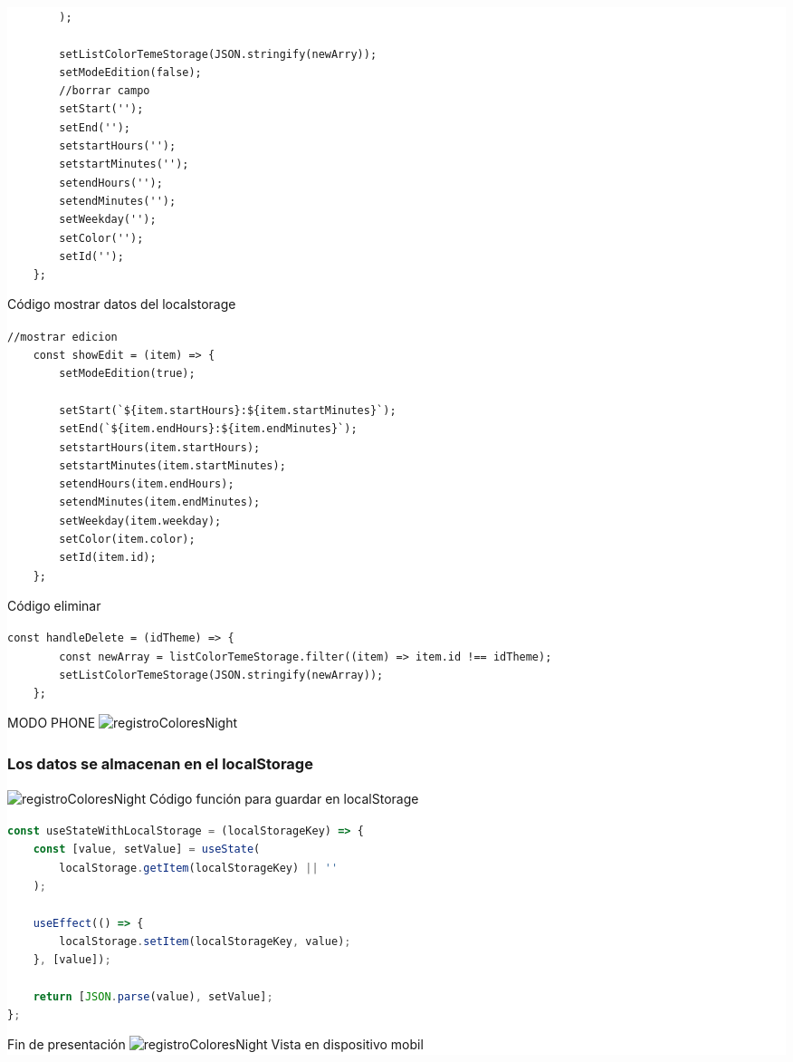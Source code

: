 ```JSX
		);

		setListColorTemeStorage(JSON.stringify(newArry));
		setModeEdition(false);
		//borrar campo
		setStart('');
		setEnd('');
		setstartHours('');
		setstartMinutes('');
		setendHours('');
		setendMinutes('');
		setWeekday('');
		setColor('');
		setId('');
	};
```

Código   mostrar datos del localstorage
```JSX
//mostrar edicion
	const showEdit = (item) => {
		setModeEdition(true);

		setStart(`${item.startHours}:${item.startMinutes}`);
		setEnd(`${item.endHours}:${item.endMinutes}`);
		setstartHours(item.startHours);
		setstartMinutes(item.startMinutes);
		setendHours(item.endHours);
		setendMinutes(item.endMinutes);
		setWeekday(item.weekday);
		setColor(item.color);
		setId(item.id);
	};
```

Código   eliminar
```JSX
const handleDelete = (idTheme) => {
		const newArray = listColorTemeStorage.filter((item) => item.id !== idTheme);
		setListColorTemeStorage(JSON.stringify(newArray));
	};
```
MODO PHONE
![registroColoresNight](https://lh3.googleusercontent.com/bO32eIbN3ZpX6Ua0LwbZnr8svwK4k1PMze8brogFu0REWXgnLeBzkEmc2N3FPxrEY7uy89k8Zhk8HAub2N7NiYrcw_EWL6bB_EMFgrjfhnC4jMNUcxC5ecgdR-heWuPPIjhI4xbxqLSPAOPtMvljb0Nml8WAIucXUG7gnj3N96qYmJmc6ylyhzxLkjvi3wnA0Ku7mcjvoVJ53DN5iPk1EEJvgh_gkqOm_WOJ1UkagdE89kMtRFVRhzswj81evLt7hpDydSVu42eHcx8U0VpvXSQPW89xJjiJojpj76HwkyxwRBbPqw5iLDJYJxRlAxf94OQEevWBBXmgNRewBABB-rG6XcDri-tHJADwHmvPZaQ1oDWr0KQfmOaxgD8-ITHip-c1Ad67BpadU5eUov6S2CL3THGolUEGf6mcAgsvxh1oTLh115r-vH1UVmAHAxWHmjsZSGpocgprrRZmqGpl9KBDCEsQyEz1eqMliRkXJ21KefohWhyJynQyQMa_FxyJQOoyZnxNFEp6kU-EdaZ53AD16Jxx8Uskye55TqKVd-E2UOMyIOeknmAg8H8j4EmfeBZlsHu5fFCgdXK2e6YJ08CRHFoLY86mm1KsfdS9LjsR1vGeRuh59CPr5azLl6r_47BvJTtqhrCV2-kaF4tFAlC30qFVMzzorEupuhqOIUXy4Qw8aTywWNbdmCxg6jrPFD2-kpDAmZb_Bo2LfLfuNACredo6zsmNB2q2xepV7sgStBHdaUDZ50pdkVg=w303-h537-no?authuser=0)
### Los datos se almacenan en el localStorage
![registroColoresNight](https://lh3.googleusercontent.com/VZbirxhj481AbHncJDrrmF6TFwTAjRYb46F4gLYgrfmfi_VHxv0AnRAABomZEkrhwXW2o4o3h1IrpFNEid_lm-t_YYJOBmkc4UKDyZ6ZlcTDjlQ4l2JNLzoJUd36dn5EKrt_WXnFgDLItwKujF9IytZkpBMujfF5aoCNX94J3SYXvDcwTYa8VNu2duzEDyAX_FiOuO1vQbQ35QPcJoy0_SvFE9kGmmWKJlXwdL8DnbzljxXEWonTHmC1bvIJpzZaDRecQmh3-wU58fJGbOZJVI0v4Ky9Luv5DDbjV_gtFIxq9P02AdhRvMq_urrc4QcPEoJ8m73Z2EXdIwISO7PPeh4U84zmlkE9NsqKgQlY5_vY7_ZI9KmQvtnT8y4_AbFJgq0MSNKksXfB0UihbxQCgJKBLP3bJRH0vihWPmDowFFm1TXkN0ToCavzrON1f2m7oHcH4joX_VqmmBUlUyHlALrNNNWcI045RGRPo1Dx4OEYuexngtYl8i7hRCLNili8CfrM8GZps9amwBBC_QgCN35wfTkX1yhBHUqHBBddU5gNIAqgMNh9bo7hZ2408EYVOO_nkwQ_wqmRfpjinI_wKwh6oErbzUDbCDJnPPzf15eKqtBr89hPKMGofKPfgxKTgX8nO3uH47esKv2OiSNHEzCBnbRNDhXl2g8JFmfiOTjKk8wN-oScvIUA827JVKhqB_sVe_I5vVHv69y6TMWzE-6XanCblwlJUIWM0FweXn5XJMbvmS7dZVo_gaw=w1365-h573-no?authuser=0)
Código función para guardar en localStorage
```js
const useStateWithLocalStorage = (localStorageKey) => {
	const [value, setValue] = useState(
		localStorage.getItem(localStorageKey) || ''
	);

	useEffect(() => {
		localStorage.setItem(localStorageKey, value);
	}, [value]);

	return [JSON.parse(value), setValue];
};
```
Fin de presentación
![registroColoresNight](https://lh3.googleusercontent.com/y74MSuWX9Rsmm7Nu0jHig171SLl1mjcE_zo3plowT2kXWdxKkSrkhMJ_eKsCFyMt1QRTV7_2z7jWky54UK8nZJ2t4VOl6Ma8_7yjwuuOJJXDbC9pqciB2iUSpWOyGASJlAABBxnUYqgxNwC_nB28a83YXYQjsZpL-DnMZUlRz-YBl4HIz3_RKoIiaYVSti0twBVHwxJcmxfoj8nGhpkPyTvumjs_qYSh-YjVOLrk8B1xl_k41exS_x9J_U1jehPUzbIE-lrima1QkfVQgngxENtb_Cdi8SLIBlcdfiCNvWSiD6MBNcA_De1TuFMAO5oW3_A0JzbtfJnl06mZD-lri91ZVANEACZVPvr8ampM-lDlyHliX7LDMAe2DLo85gVyP1NNbTOu2YF0WrUrkh8w_5skmdSwoFfL-NLN0kJp9Y4JjUT6RzIDLwXnsdN7CtKi9x4fZzBdbV-NvQPHDIJ7MpU8WYsSovISONUqW5ExFr1wHMKUeWgYIh-LoU-kBlgmBi9YrogNSKmXC5rrXIiWJfPcSkqXLf606_B5uFyKvBVVI3BTjQlHuUMD0WeCNuojzjR2UTZJ5SMyogo6T33HyBijaQ3kEWcs-gRS_qqahFYvk3pBozERj4Uc8O90v31epA6t1CiUbmXvFcUh091kLp00C3LEx2cGiUV7Nj-m6JwrOtNHSvbRTvLcyJzWXeZ5qfAEpC2-wTCr2spSeqwHdKBlrTqUJZAVTYC9gIo6yVcl1hkeZLUkZ1bolgY=w1346-h625-no?authuser=0)
Vista en dispositivo mobil